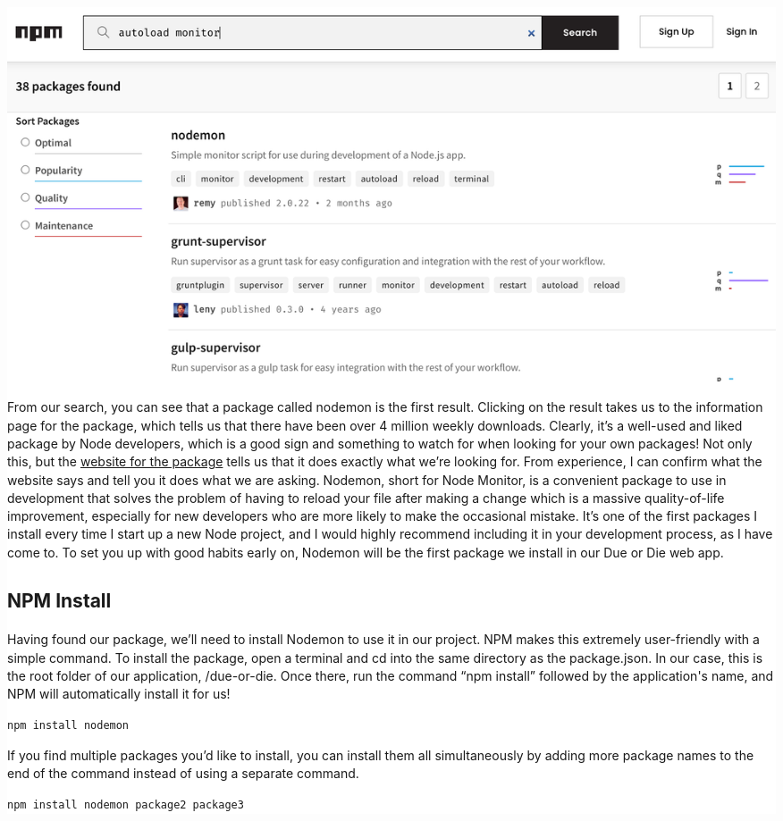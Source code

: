 ![results for the search of terms "autoload" and "monitor" on npmjs.com](/img/blog/nodejs/autoload-monitor-search.png)

From our search, you can see that a package called nodemon is the first result. Clicking on the result takes us to the information page for the package, which tells us that there have been over 4 million weekly downloads. Clearly, it’s a well-used and liked package by Node developers, which is a good sign and something to watch for when looking for your own packages! Not only this, but the [website for the package](https://nodemon.io) tells us that it does exactly what we’re looking for. From experience, I can confirm what the website says and tell you it does what we are asking. Nodemon, short for Node Monitor, is a convenient package to use in development that solves the problem of having to reload your file after making a change which is a massive quality-of-life improvement, especially for new developers who are more likely to make the occasional mistake. It’s one of the first packages I install every time I start up a new Node project, and I would highly recommend including it in your development process, as I have come to. To set you up with good habits early on, Nodemon will be the first package we install in our Due or Die web app.

## NPM Install
Having found our package, we’ll need to install Nodemon to use it in our project. NPM makes this extremely user-friendly with a simple command. To install the package, open a terminal and cd into the same directory as the package.json. In our case, this is the root folder of our application, /due-or-die. Once there, run the command “npm install” followed by the application's name, and NPM will automatically install it for us! 

```
npm install nodemon
```

If you find multiple packages you’d like to install, you can install them all simultaneously by adding more package names to the end of the command instead of using a separate command.

```
npm install nodemon package2 package3
```
